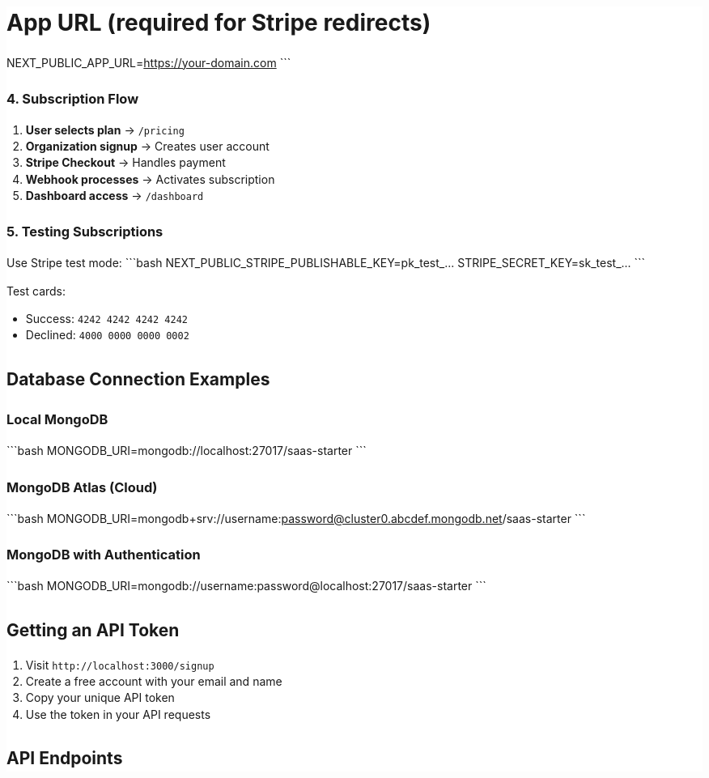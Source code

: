 # App URL (required for Stripe redirects)
NEXT_PUBLIC_APP_URL=https://your-domain.com
\`\`\`

### 4. Subscription Flow

1. **User selects plan** → `/pricing`
2. **Organization signup** → Creates user account
3. **Stripe Checkout** → Handles payment
4. **Webhook processes** → Activates subscription
5. **Dashboard access** → `/dashboard`

### 5. Testing Subscriptions

Use Stripe test mode:
\`\`\`bash
NEXT_PUBLIC_STRIPE_PUBLISHABLE_KEY=pk_test_...
STRIPE_SECRET_KEY=sk_test_...
\`\`\`

Test cards:
- Success: `4242 4242 4242 4242`
- Declined: `4000 0000 0000 0002`

## Database Connection Examples

### Local MongoDB
\`\`\`bash
MONGODB_URI=mongodb://localhost:27017/saas-starter
\`\`\`

### MongoDB Atlas (Cloud)
\`\`\`bash
MONGODB_URI=mongodb+srv://username:password@cluster0.abcdef.mongodb.net/saas-starter
\`\`\`

### MongoDB with Authentication
\`\`\`bash
MONGODB_URI=mongodb://username:password@localhost:27017/saas-starter
\`\`\`

## Getting an API Token

1. Visit `http://localhost:3000/signup`
2. Create a free account with your email and name
3. Copy your unique API token
4. Use the token in your API requests

## API Endpoints
